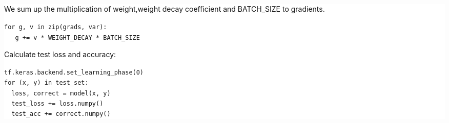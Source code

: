 We sum up the multiplication of weight,weight decay coefficient and BATCH_SIZE to gradients. 

    for g, v in zip(grads, var):
       g += v * WEIGHT_DECAY * BATCH_SIZE
    


Calculate test loss and accuracy:

    tf.keras.backend.set_learning_phase(0)
    for (x, y) in test_set:
      loss, correct = model(x, y)
      test_loss += loss.numpy()
      test_acc += correct.numpy()
    





